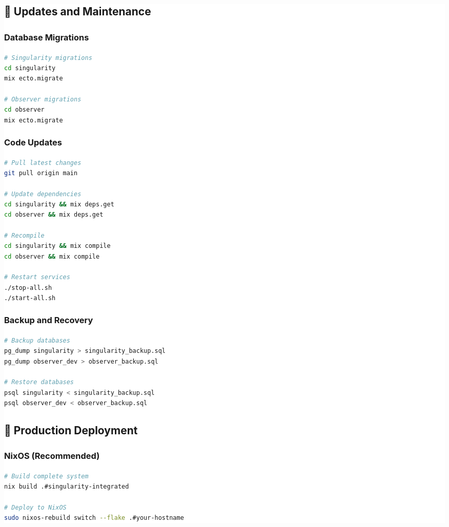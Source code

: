 ## 🔄 Updates and Maintenance

### Database Migrations

```bash
# Singularity migrations
cd singularity
mix ecto.migrate

# Observer migrations
cd observer  
mix ecto.migrate
```

### Code Updates

```bash
# Pull latest changes
git pull origin main

# Update dependencies
cd singularity && mix deps.get
cd observer && mix deps.get

# Recompile
cd singularity && mix compile
cd observer && mix compile

# Restart services
./stop-all.sh
./start-all.sh
```

### Backup and Recovery

```bash
# Backup databases
pg_dump singularity > singularity_backup.sql
pg_dump observer_dev > observer_backup.sql

# Restore databases
psql singularity < singularity_backup.sql
psql observer_dev < observer_backup.sql
```

## 🎯 Production Deployment

### NixOS (Recommended)

```bash
# Build complete system
nix build .#singularity-integrated

# Deploy to NixOS
sudo nixos-rebuild switch --flake .#your-hostname
```
